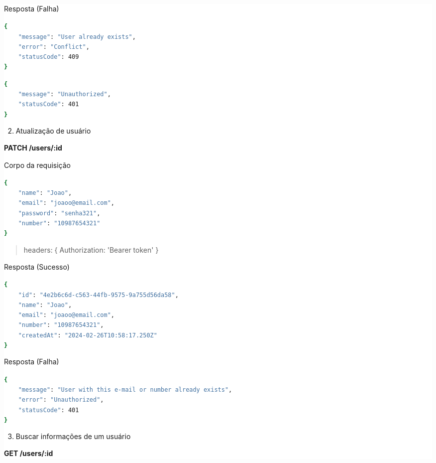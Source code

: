 Resposta (Falha)

```bash
{
	"message": "User already exists",
	"error": "Conflict",
	"statusCode": 409
}
```

```bash
{
	"message": "Unauthorized",
	"statusCode": 401
}
```

2. Atualização de usuário

**PATCH /users/:id**

Corpo da requisição

```bash
{
	"name": "Joao",
	"email": "joaoo@email.com",
	"password": "senha321",
	"number": "10987654321"
}
```

> headers: { Authorization: 'Bearer token' }

Resposta (Sucesso)

```bash
{
	"id": "4e2b6c6d-c563-44fb-9575-9a755d56da58",
	"name": "Joao",
	"email": "joaoo@email.com",
	"number": "10987654321",
	"createdAt": "2024-02-26T10:58:17.250Z"
}
```

Resposta (Falha)

```bash
{
	"message": "User with this e-mail or number already exists",
	"error": "Unauthorized",
	"statusCode": 401
}
```

3. Buscar informações de um usuário

**GET /users/:id**
